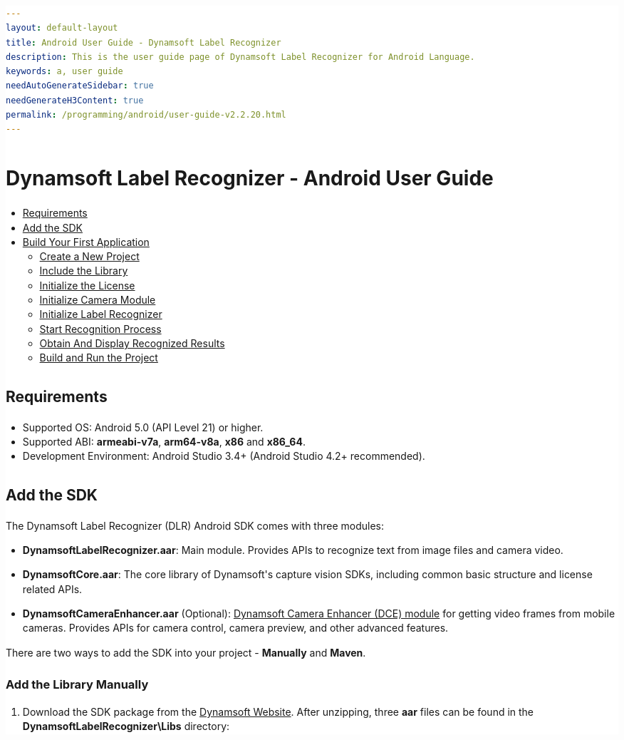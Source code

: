 ```yaml
---
layout: default-layout
title: Android User Guide - Dynamsoft Label Recognizer
description: This is the user guide page of Dynamsoft Label Recognizer for Android Language.
keywords: a, user guide
needAutoGenerateSidebar: true
needGenerateH3Content: true
permalink: /programming/android/user-guide-v2.2.20.html
---
```


# Dynamsoft Label Recognizer - Android User Guide

- [Requirements](#requirements)
- [Add the SDK](#add-the-sdk)
- [Build Your First Application](#build-your-first-application)
  - [Create a New Project](#create-a-new-project)
  - [Include the Library](#include-the-library)
  - [Initialize the License](#initialize-the-license)
  - [Initialize Camera Module](#initialize-camera-module)
  - [Initialize Label Recognizer](#initialize-label-recognizer)
  - [Start Recognition Process](#start-recognition-process)
  - [Obtain And Display Recognized Results](#obtain-and-display-recognized-results)
  - [Build and Run the Project](#build-and-run-the-project)

## Requirements

- Supported OS: Android 5.0 (API Level 21) or higher.
- Supported ABI: **armeabi-v7a**, **arm64-v8a**, **x86** and **x86_64**.
- Development Environment: Android Studio 3.4+ (Android Studio 4.2+ recommended).

## Add the SDK

The Dynamsoft Label Recognizer (DLR) Android SDK comes with three modules:

- **DynamsoftLabelRecognizer.aar**: Main module. Provides APIs to recognize text from image files and camera video.

- **DynamsoftCore.aar**: The core library of Dynamsoft's capture vision SDKs, including common basic structure and license related APIs.

- **DynamsoftCameraEnhancer.aar** (Optional): <a href="https://www.dynamsoft.com/camera-enhancer/docs/introduction/" target="_blank"> Dynamsoft Camera Enhancer (DCE) module</a> for getting video frames from mobile cameras. Provides APIs for camera control, camera preview, and other advanced features.

There are two ways to add the SDK into your project - **Manually** and **Maven**.

### Add the Library Manually

1. Download the SDK package from the <a href="https://www.dynamsoft.com/survey/dlr/?utm_source=docs" target="_blank">Dynamsoft Website</a>. After unzipping, three **aar** files can be found in the **DynamsoftLabelRecognizer\Libs** directory:
